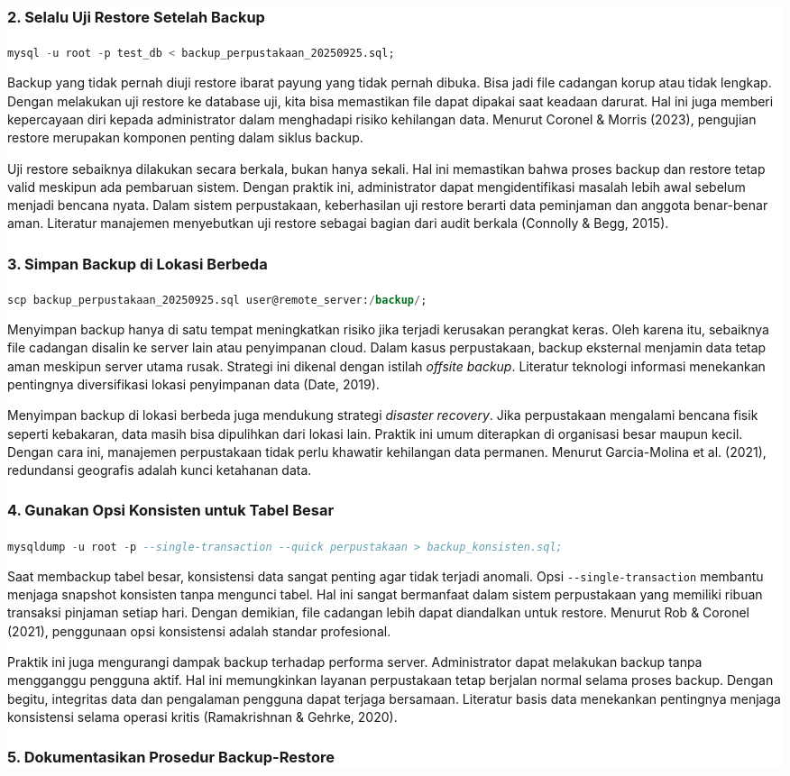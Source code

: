 ### 2. Selalu Uji Restore Setelah Backup

```sql
mysql -u root -p test_db < backup_perpustakaan_20250925.sql;
```

Backup yang tidak pernah diuji restore ibarat payung yang tidak pernah dibuka. Bisa jadi file cadangan korup atau tidak lengkap. Dengan melakukan uji restore ke database uji, kita bisa memastikan file dapat dipakai saat keadaan darurat. Hal ini juga memberi kepercayaan diri kepada administrator dalam menghadapi risiko kehilangan data. Menurut Coronel & Morris (2023), pengujian restore merupakan komponen penting dalam siklus backup.

Uji restore sebaiknya dilakukan secara berkala, bukan hanya sekali. Hal ini memastikan bahwa proses backup dan restore tetap valid meskipun ada pembaruan sistem. Dengan praktik ini, administrator dapat mengidentifikasi masalah lebih awal sebelum menjadi bencana nyata. Dalam sistem perpustakaan, keberhasilan uji restore berarti data peminjaman dan anggota benar-benar aman. Literatur manajemen menyebutkan uji restore sebagai bagian dari audit berkala (Connolly & Begg, 2015).

### 3. Simpan Backup di Lokasi Berbeda

```sql
scp backup_perpustakaan_20250925.sql user@remote_server:/backup/;
```

Menyimpan backup hanya di satu tempat meningkatkan risiko jika terjadi kerusakan perangkat keras. Oleh karena itu, sebaiknya file cadangan disalin ke server lain atau penyimpanan cloud. Dalam kasus perpustakaan, backup eksternal menjamin data tetap aman meskipun server utama rusak. Strategi ini dikenal dengan istilah *offsite backup*. Literatur teknologi informasi menekankan pentingnya diversifikasi lokasi penyimpanan data (Date, 2019).

Menyimpan backup di lokasi berbeda juga mendukung strategi *disaster recovery*. Jika perpustakaan mengalami bencana fisik seperti kebakaran, data masih bisa dipulihkan dari lokasi lain. Praktik ini umum diterapkan di organisasi besar maupun kecil. Dengan cara ini, manajemen perpustakaan tidak perlu khawatir kehilangan data permanen. Menurut Garcia-Molina et al. (2021), redundansi geografis adalah kunci ketahanan data.

### 4. Gunakan Opsi Konsisten untuk Tabel Besar

```sql
mysqldump -u root -p --single-transaction --quick perpustakaan > backup_konsisten.sql;
```

Saat membackup tabel besar, konsistensi data sangat penting agar tidak terjadi anomali. Opsi `--single-transaction` membantu menjaga snapshot konsisten tanpa mengunci tabel. Hal ini sangat bermanfaat dalam sistem perpustakaan yang memiliki ribuan transaksi pinjaman setiap hari. Dengan demikian, file cadangan lebih dapat diandalkan untuk restore. Menurut Rob & Coronel (2021), penggunaan opsi konsistensi adalah standar profesional.

Praktik ini juga mengurangi dampak backup terhadap performa server. Administrator dapat melakukan backup tanpa mengganggu pengguna aktif. Hal ini memungkinkan layanan perpustakaan tetap berjalan normal selama proses backup. Dengan begitu, integritas data dan pengalaman pengguna dapat terjaga bersamaan. Literatur basis data menekankan pentingnya menjaga konsistensi selama operasi kritis (Ramakrishnan & Gehrke, 2020).

### 5. Dokumentasikan Prosedur Backup-Restore
